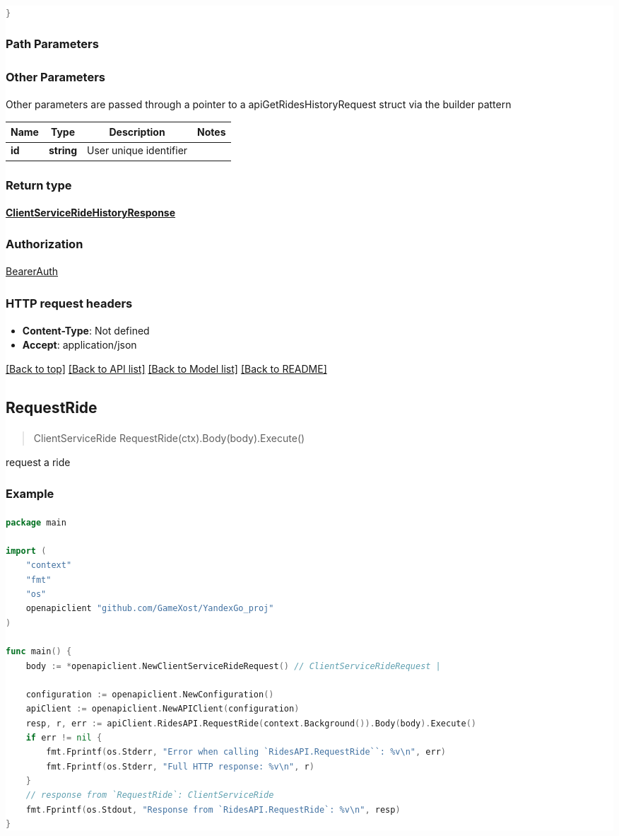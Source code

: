```go
}
```

### Path Parameters



### Other Parameters

Other parameters are passed through a pointer to a apiGetRidesHistoryRequest struct via the builder pattern


Name | Type | Description  | Notes
------------- | ------------- | ------------- | -------------
 **id** | **string** | User unique identifier | 

### Return type

[**ClientServiceRideHistoryResponse**](ClientServiceRideHistoryResponse.md)

### Authorization

[BearerAuth](../README.md#BearerAuth)

### HTTP request headers

- **Content-Type**: Not defined
- **Accept**: application/json

[[Back to top]](#) [[Back to API list]](../README.md#documentation-for-api-endpoints)
[[Back to Model list]](../README.md#documentation-for-models)
[[Back to README]](../README.md)


## RequestRide

> ClientServiceRide RequestRide(ctx).Body(body).Execute()

request a ride

### Example

```go
package main

import (
	"context"
	"fmt"
	"os"
	openapiclient "github.com/GameXost/YandexGo_proj"
)

func main() {
	body := *openapiclient.NewClientServiceRideRequest() // ClientServiceRideRequest | 

	configuration := openapiclient.NewConfiguration()
	apiClient := openapiclient.NewAPIClient(configuration)
	resp, r, err := apiClient.RidesAPI.RequestRide(context.Background()).Body(body).Execute()
	if err != nil {
		fmt.Fprintf(os.Stderr, "Error when calling `RidesAPI.RequestRide``: %v\n", err)
		fmt.Fprintf(os.Stderr, "Full HTTP response: %v\n", r)
	}
	// response from `RequestRide`: ClientServiceRide
	fmt.Fprintf(os.Stdout, "Response from `RidesAPI.RequestRide`: %v\n", resp)
}
```